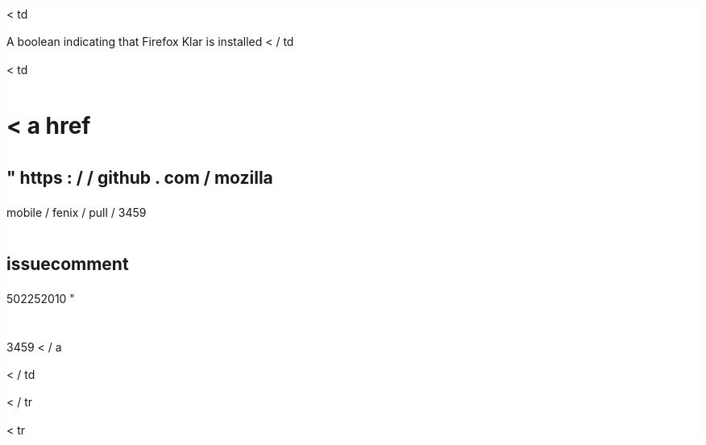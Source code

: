 >
<
td
>
A
boolean
indicating
that
Firefox
Klar
is
installed
<
/
td
>
<
td
>
<
a
href
=
"
https
:
/
/
github
.
com
/
mozilla
-
mobile
/
fenix
/
pull
/
3459
#
issuecomment
-
502252010
"
>
#
3459
<
/
a
>
<
/
td
>
<
/
tr
>
<
tr
>